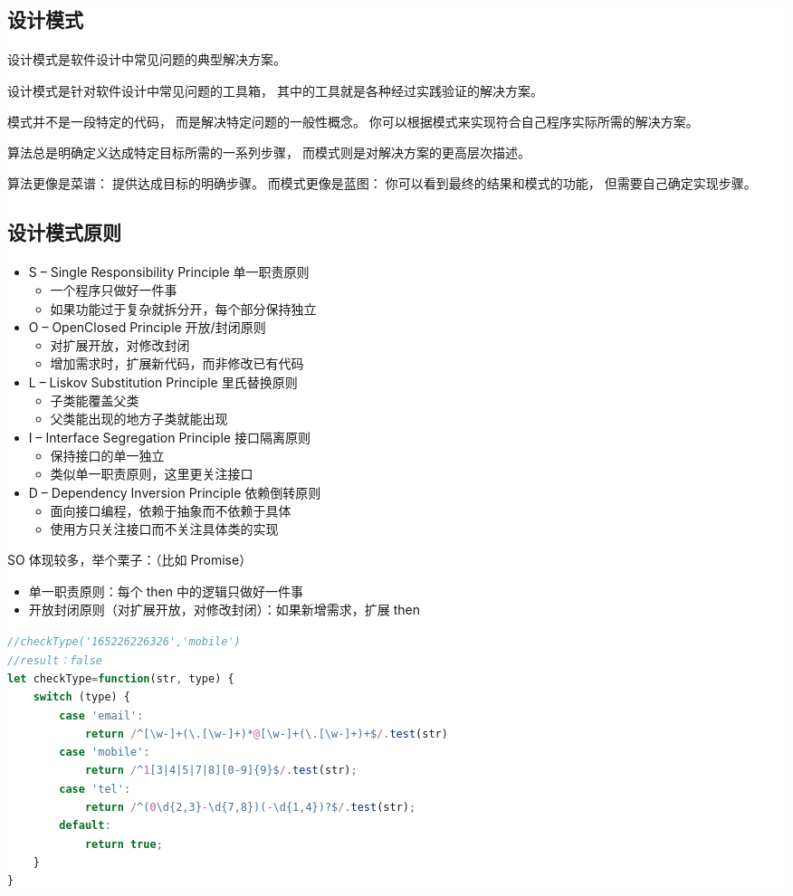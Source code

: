 ## 设计模式

设计模式是软件设计中常见问题的典型解决方案。 

设计模式是针对软件设计中常见问题的工具箱， 其中的工具就是各种经过实践验证的解决方案。 

模式并不是一段特定的代码， 而是解决特定问题的一般性概念。 你可以根据模式来实现符合自己程序实际所需的解决方案。

算法总是明确定义达成特定目标所需的一系列步骤， 而模式则是对解决方案的更高层次描述。 

算法更像是菜谱： 提供达成目标的明确步骤。 而模式更像是蓝图： 你可以看到最终的结果和模式的功能， 但需要自己确定实现步骤。

## 设计模式原则

- S – Single Responsibility Principle 单一职责原则
  - 一个程序只做好一件事
  - 如果功能过于复杂就拆分开，每个部分保持独立
- O – OpenClosed Principle 开放/封闭原则
  - 对扩展开放，对修改封闭
  - 增加需求时，扩展新代码，而非修改已有代码
- L – Liskov Substitution Principle 里氏替换原则
  - 子类能覆盖父类
  - 父类能出现的地方子类就能出现
- I – Interface Segregation Principle 接口隔离原则
  - 保持接口的单一独立
  - 类似单一职责原则，这里更关注接口
- D – Dependency Inversion Principle 依赖倒转原则
  - 面向接口编程，依赖于抽象而不依赖于具体
  - 使用方只关注接口而不关注具体类的实现

SO 体现较多，举个栗子：（比如 Promise）

- 单一职责原则：每个 then 中的逻辑只做好一件事
- 开放封闭原则（对扩展开放，对修改封闭）：如果新增需求，扩展 then

```js
//checkType('165226226326','mobile')
//result：false
let checkType=function(str, type) {
    switch (type) {
        case 'email':
            return /^[\w-]+(\.[\w-]+)*@[\w-]+(\.[\w-]+)+$/.test(str)
        case 'mobile':
            return /^1[3|4|5|7|8][0-9]{9}$/.test(str);
        case 'tel':
            return /^(0\d{2,3}-\d{7,8})(-\d{1,4})?$/.test(str);
        default:
            return true;
    }
}


```
